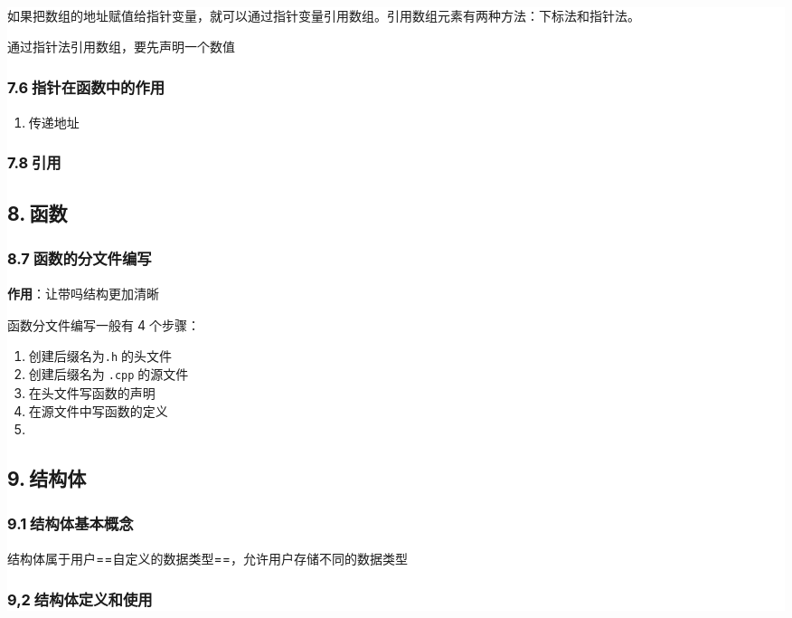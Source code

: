 如果把数组的地址赋值给指针变量，就可以通过指针变量引用数组。引用数组元素有两种方法：下标法和指针法。

通过指针法引用数组，要先声明一个数值





### 7.6 指针在函数中的作用

1. 传递地址





### 7.8 引用



## 8. 函数







### 8.7 函数的分文件编写

**作用**：让带吗结构更加清晰

函数分文件编写一般有 4 个步骤：

1. 创建后缀名为`.h` 的头文件
2. 创建后缀名为 `.cpp` 的源文件
3. 在头文件写函数的声明
4. 在源文件中写函数的定义
5. 





















## 9. 结构体

### 9.1 结构体基本概念

结构体属于用户==自定义的数据类型==，允许用户存储不同的数据类型



### 9,2 结构体定义和使用
